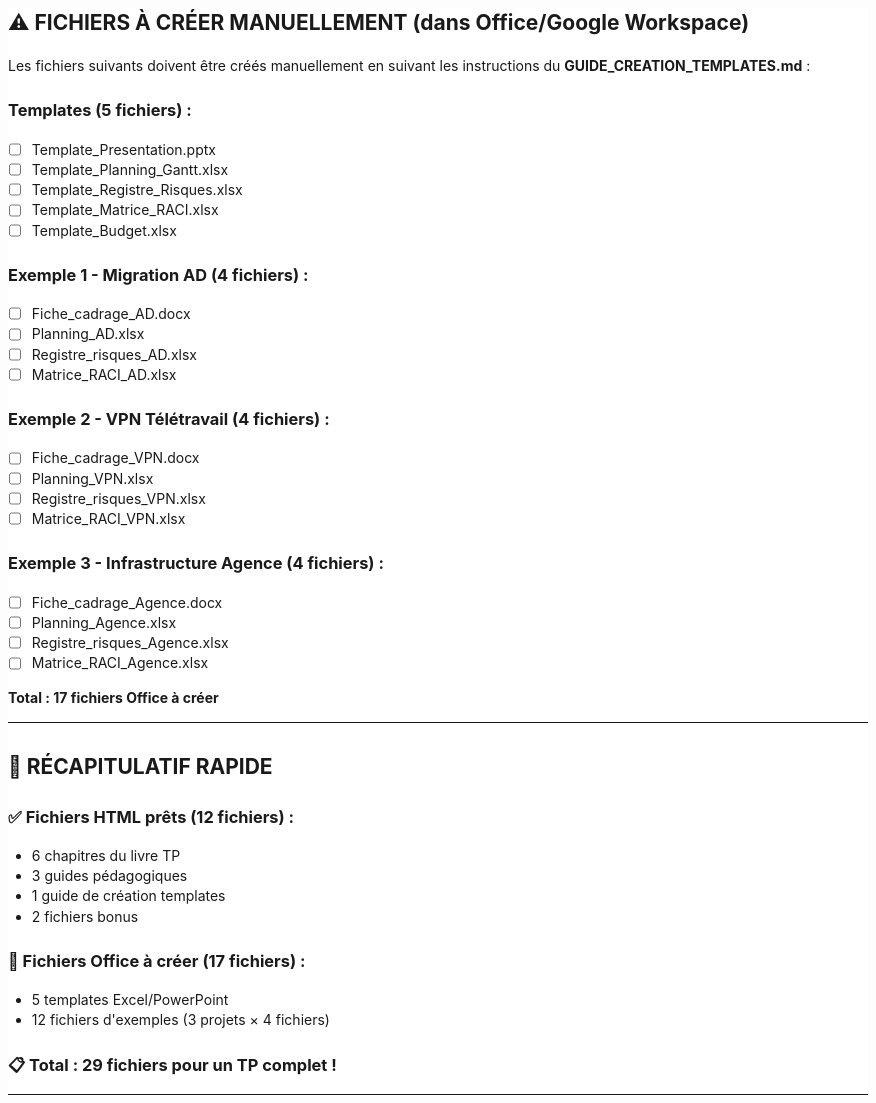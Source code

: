 
## ⚠️ FICHIERS À CRÉER MANUELLEMENT (dans Office/Google Workspace)

Les fichiers suivants doivent être créés manuellement en suivant les instructions du **GUIDE_CREATION_TEMPLATES.md** :

### Templates (5 fichiers) :
- [ ] Template_Presentation.pptx
- [ ] Template_Planning_Gantt.xlsx
- [ ] Template_Registre_Risques.xlsx
- [ ] Template_Matrice_RACI.xlsx
- [ ] Template_Budget.xlsx

### Exemple 1 - Migration AD (4 fichiers) :
- [ ] Fiche_cadrage_AD.docx
- [ ] Planning_AD.xlsx
- [ ] Registre_risques_AD.xlsx
- [ ] Matrice_RACI_AD.xlsx

### Exemple 2 - VPN Télétravail (4 fichiers) :
- [ ] Fiche_cadrage_VPN.docx
- [ ] Planning_VPN.xlsx
- [ ] Registre_risques_VPN.xlsx
- [ ] Matrice_RACI_VPN.xlsx

### Exemple 3 - Infrastructure Agence (4 fichiers) :
- [ ] Fiche_cadrage_Agence.docx
- [ ] Planning_Agence.xlsx
- [ ] Registre_risques_Agence.xlsx
- [ ] Matrice_RACI_Agence.xlsx

**Total : 17 fichiers Office à créer**

---

## 🎉 RÉCAPITULATIF RAPIDE

### ✅ Fichiers HTML prêts (12 fichiers) :
- 6 chapitres du livre TP
- 3 guides pédagogiques
- 1 guide de création templates
- 2 fichiers bonus

### 📝 Fichiers Office à créer (17 fichiers) :
- 5 templates Excel/PowerPoint
- 12 fichiers d'exemples (3 projets × 4 fichiers)

### 📋 Total : 29 fichiers pour un TP complet !

---